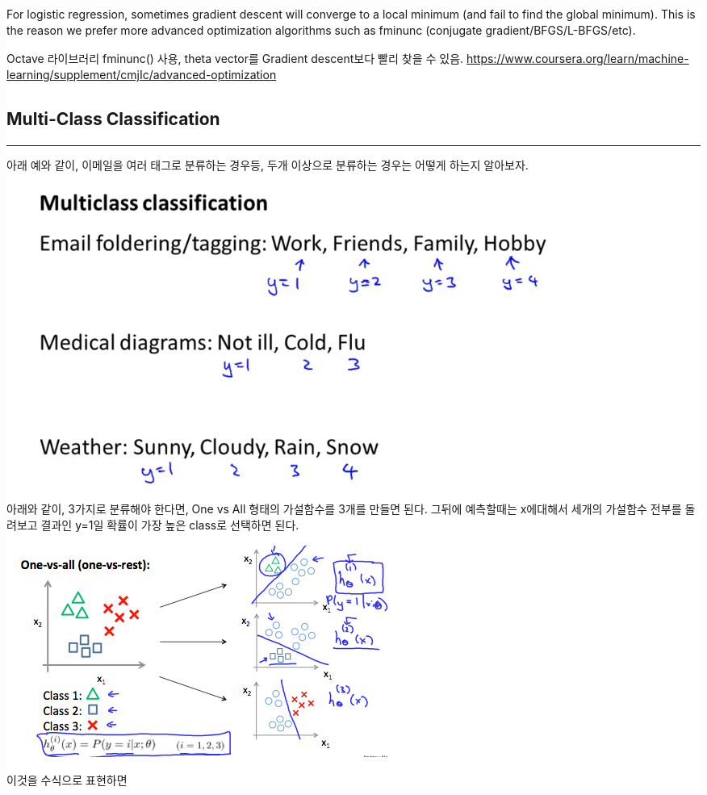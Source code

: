 For logistic regression, sometimes gradient descent will converge to a local minimum (and fail to find the global minimum). This is the reason we prefer more advanced optimization algorithms such as fminunc (conjugate gradient/BFGS/L-BFGS/etc).

Octave 라이브러리 fminunc() 사용, theta vector를 Gradient descent보다 빨리 찾을 수 있음.
https://www.coursera.org/learn/machine-learning/supplement/cmjIc/advanced-optimization

## Multi-Class Classification
---

아래 예와 같이, 이메일을 여러 태그로 분류하는 경우등, 두개 이상으로 분류하는 경우는 어떻게 하는지 알아보자. 

![](img/mul_class.png)

아래와 같이, 3가지로 분류해야 한다면, One vs All 형태의 가설함수를 3개를 만들면 된다. 그뒤에 예측할때는 x에대해서 세개의 가설함수 전부를 돌려보고 결과인 y=1일 확률이 가장 높은 class로 선택하면 된다. 

![](img/mul_class2.png)

이것을 수식으로 표현하면
